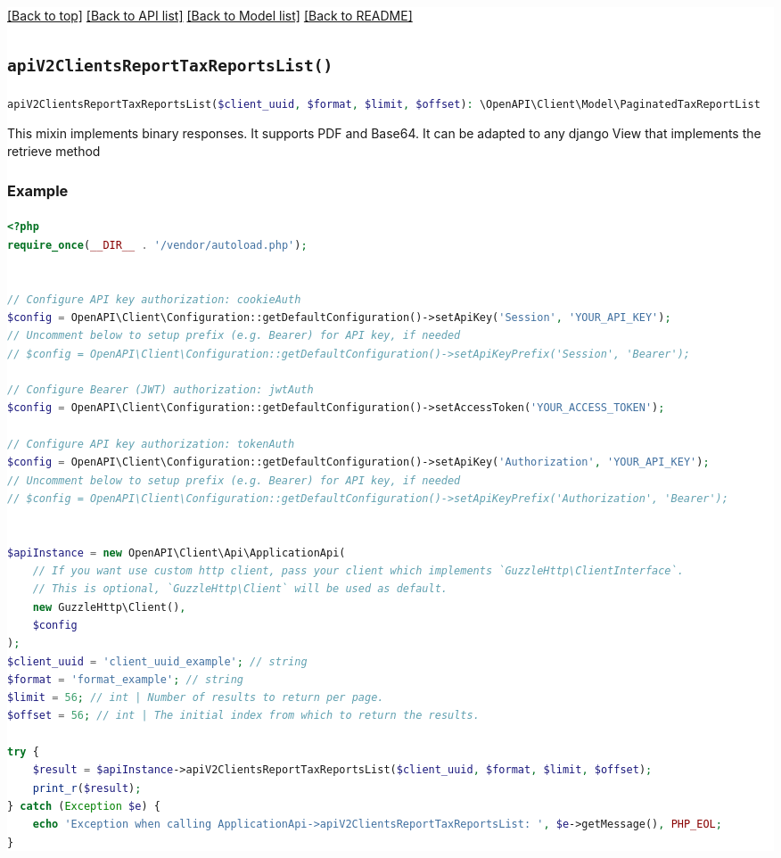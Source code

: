 [[Back to top]](#) [[Back to API list]](../../README.md#endpoints)
[[Back to Model list]](../../README.md#models)
[[Back to README]](../../README.md)

## `apiV2ClientsReportTaxReportsList()`

```php
apiV2ClientsReportTaxReportsList($client_uuid, $format, $limit, $offset): \OpenAPI\Client\Model\PaginatedTaxReportList
```



This mixin implements binary responses. It supports PDF and Base64. It can be adapted to any django View that implements the retrieve method

### Example

```php
<?php
require_once(__DIR__ . '/vendor/autoload.php');


// Configure API key authorization: cookieAuth
$config = OpenAPI\Client\Configuration::getDefaultConfiguration()->setApiKey('Session', 'YOUR_API_KEY');
// Uncomment below to setup prefix (e.g. Bearer) for API key, if needed
// $config = OpenAPI\Client\Configuration::getDefaultConfiguration()->setApiKeyPrefix('Session', 'Bearer');

// Configure Bearer (JWT) authorization: jwtAuth
$config = OpenAPI\Client\Configuration::getDefaultConfiguration()->setAccessToken('YOUR_ACCESS_TOKEN');

// Configure API key authorization: tokenAuth
$config = OpenAPI\Client\Configuration::getDefaultConfiguration()->setApiKey('Authorization', 'YOUR_API_KEY');
// Uncomment below to setup prefix (e.g. Bearer) for API key, if needed
// $config = OpenAPI\Client\Configuration::getDefaultConfiguration()->setApiKeyPrefix('Authorization', 'Bearer');


$apiInstance = new OpenAPI\Client\Api\ApplicationApi(
    // If you want use custom http client, pass your client which implements `GuzzleHttp\ClientInterface`.
    // This is optional, `GuzzleHttp\Client` will be used as default.
    new GuzzleHttp\Client(),
    $config
);
$client_uuid = 'client_uuid_example'; // string
$format = 'format_example'; // string
$limit = 56; // int | Number of results to return per page.
$offset = 56; // int | The initial index from which to return the results.

try {
    $result = $apiInstance->apiV2ClientsReportTaxReportsList($client_uuid, $format, $limit, $offset);
    print_r($result);
} catch (Exception $e) {
    echo 'Exception when calling ApplicationApi->apiV2ClientsReportTaxReportsList: ', $e->getMessage(), PHP_EOL;
}
```
